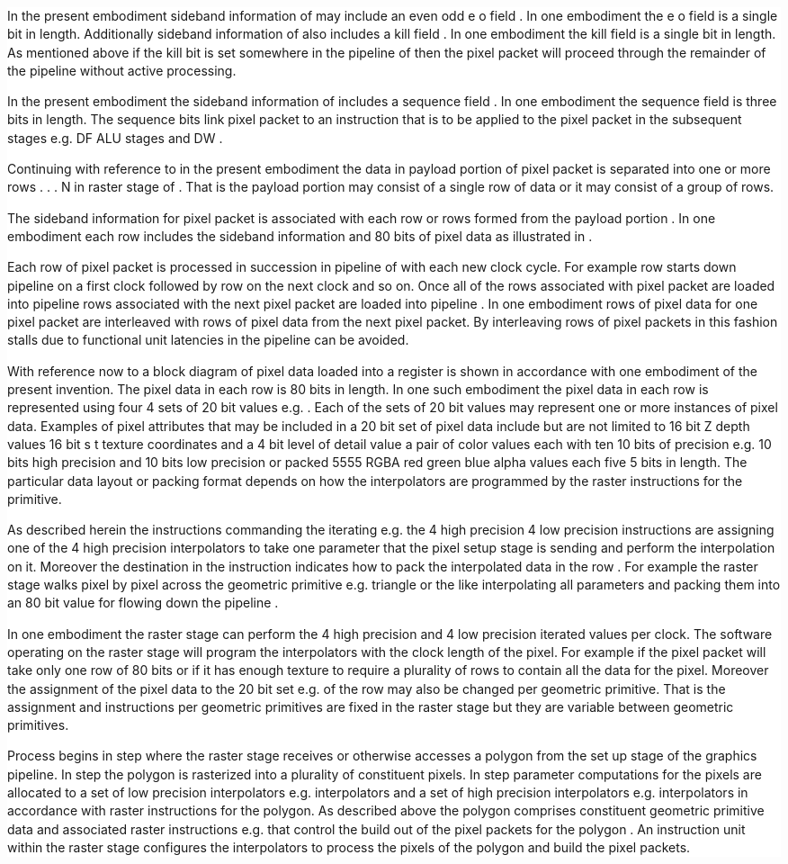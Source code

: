 In the present embodiment sideband information of may include an even odd e o field . In one embodiment the e o field is a single bit in length. Additionally sideband information of also includes a kill field . In one embodiment the kill field is a single bit in length. As mentioned above if the kill bit is set somewhere in the pipeline of then the pixel packet will proceed through the remainder of the pipeline without active processing.

In the present embodiment the sideband information of includes a sequence field . In one embodiment the sequence field is three bits in length. The sequence bits link pixel packet to an instruction that is to be applied to the pixel packet in the subsequent stages e.g. DF ALU stages and DW .

Continuing with reference to in the present embodiment the data in payload portion of pixel packet is separated into one or more rows . . . N in raster stage of . That is the payload portion may consist of a single row of data or it may consist of a group of rows.

The sideband information for pixel packet is associated with each row or rows formed from the payload portion . In one embodiment each row includes the sideband information and 80 bits of pixel data as illustrated in .

Each row of pixel packet is processed in succession in pipeline of with each new clock cycle. For example row starts down pipeline on a first clock followed by row on the next clock and so on. Once all of the rows associated with pixel packet are loaded into pipeline rows associated with the next pixel packet are loaded into pipeline . In one embodiment rows of pixel data for one pixel packet are interleaved with rows of pixel data from the next pixel packet. By interleaving rows of pixel packets in this fashion stalls due to functional unit latencies in the pipeline can be avoided.

With reference now to a block diagram of pixel data loaded into a register is shown in accordance with one embodiment of the present invention. The pixel data in each row is 80 bits in length. In one such embodiment the pixel data in each row is represented using four 4 sets of 20 bit values e.g. . Each of the sets of 20 bit values may represent one or more instances of pixel data. Examples of pixel attributes that may be included in a 20 bit set of pixel data include but are not limited to 16 bit Z depth values 16 bit s t texture coordinates and a 4 bit level of detail value a pair of color values each with ten 10 bits of precision e.g. 10 bits high precision and 10 bits low precision or packed 5555 RGBA red green blue alpha values each five 5 bits in length. The particular data layout or packing format depends on how the interpolators are programmed by the raster instructions for the primitive.

As described herein the instructions commanding the iterating e.g. the 4 high precision 4 low precision instructions are assigning one of the 4 high precision interpolators to take one parameter that the pixel setup stage is sending and perform the interpolation on it. Moreover the destination in the instruction indicates how to pack the interpolated data in the row . For example the raster stage walks pixel by pixel across the geometric primitive e.g. triangle or the like interpolating all parameters and packing them into an 80 bit value for flowing down the pipeline .

In one embodiment the raster stage can perform the 4 high precision and 4 low precision iterated values per clock. The software operating on the raster stage will program the interpolators with the clock length of the pixel. For example if the pixel packet will take only one row of 80 bits or if it has enough texture to require a plurality of rows to contain all the data for the pixel. Moreover the assignment of the pixel data to the 20 bit set e.g. of the row may also be changed per geometric primitive. That is the assignment and instructions per geometric primitives are fixed in the raster stage but they are variable between geometric primitives.

Process begins in step where the raster stage receives or otherwise accesses a polygon from the set up stage of the graphics pipeline. In step the polygon is rasterized into a plurality of constituent pixels. In step parameter computations for the pixels are allocated to a set of low precision interpolators e.g. interpolators and a set of high precision interpolators e.g. interpolators in accordance with raster instructions for the polygon. As described above the polygon comprises constituent geometric primitive data and associated raster instructions e.g. that control the build out of the pixel packets for the polygon . An instruction unit within the raster stage configures the interpolators to process the pixels of the polygon and build the pixel packets.
